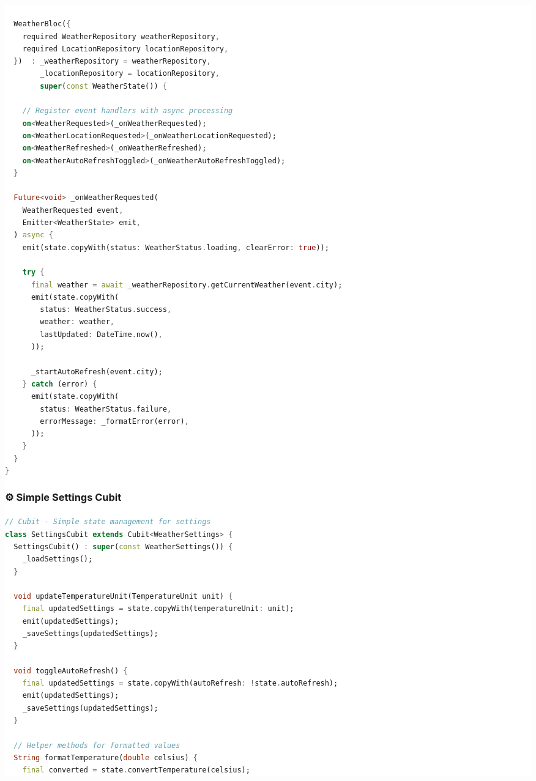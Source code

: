 ```dart

  WeatherBloc({
    required WeatherRepository weatherRepository,
    required LocationRepository locationRepository,
  })  : _weatherRepository = weatherRepository,
        _locationRepository = locationRepository,
        super(const WeatherState()) {
    
    // Register event handlers with async processing
    on<WeatherRequested>(_onWeatherRequested);
    on<WeatherLocationRequested>(_onWeatherLocationRequested);
    on<WeatherRefreshed>(_onWeatherRefreshed);
    on<WeatherAutoRefreshToggled>(_onWeatherAutoRefreshToggled);
  }

  Future<void> _onWeatherRequested(
    WeatherRequested event,
    Emitter<WeatherState> emit,
  ) async {
    emit(state.copyWith(status: WeatherStatus.loading, clearError: true));

    try {
      final weather = await _weatherRepository.getCurrentWeather(event.city);
      emit(state.copyWith(
        status: WeatherStatus.success,
        weather: weather,
        lastUpdated: DateTime.now(),
      ));

      _startAutoRefresh(event.city);
    } catch (error) {
      emit(state.copyWith(
        status: WeatherStatus.failure,
        errorMessage: _formatError(error),
      ));
    }
  }
}
```

### **⚙️ Simple Settings Cubit**
```dart
// Cubit - Simple state management for settings
class SettingsCubit extends Cubit<WeatherSettings> {
  SettingsCubit() : super(const WeatherSettings()) {
    _loadSettings();
  }

  void updateTemperatureUnit(TemperatureUnit unit) {
    final updatedSettings = state.copyWith(temperatureUnit: unit);
    emit(updatedSettings);
    _saveSettings(updatedSettings);
  }

  void toggleAutoRefresh() {
    final updatedSettings = state.copyWith(autoRefresh: !state.autoRefresh);
    emit(updatedSettings);
    _saveSettings(updatedSettings);
  }

  // Helper methods for formatted values
  String formatTemperature(double celsius) {
    final converted = state.convertTemperature(celsius);
```
